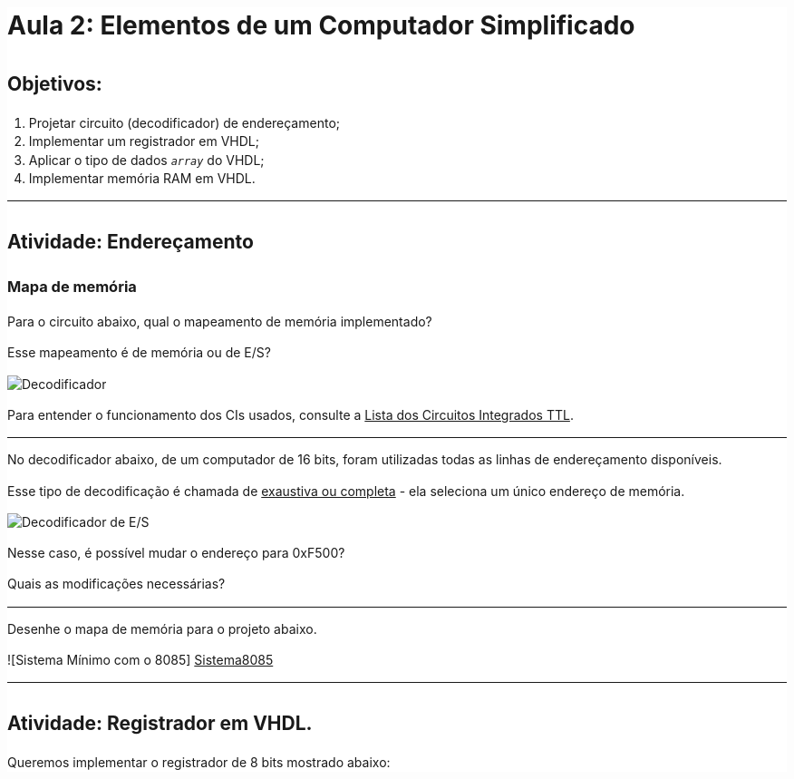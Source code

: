 <a name="inicio"></a>

# Aula 2: Elementos de um Computador Simplificado

## Objetivos:

1. Projetar circuito (decodificador) de endereçamento;
2. Implementar um registrador em VHDL;
3. Aplicar o tipo de dados *`array`* do VHDL;
4. Implementar memória RAM em VHDL.

***

## Atividade: Endereçamento

### Mapa de memória

Para o circuito abaixo, qual o mapeamento de memória implementado?

Esse mapeamento é de memória ou de E/S?

![Decodificador](./imagensCircuitos/decoder-1.jpg "Decodificador de Endereços")

Para entender o funcionamento dos CIs usados, consulte a [Lista dos Circuitos Integrados TTL](https://en.wikipedia.org/wiki/List_of_7400-series_integrated_circuits "Família 74XX").

***

No decodificador abaixo, de um computador de 16 bits, foram utilizadas todas as linhas de endereçamento disponíveis.

Esse tipo de decodificação é chamada de [exaustiva ou completa][exaustiva] - ela seleciona um único endereço de memória.

![Decodificador de E/S](./imagensCircuitos/I_O-decoder.jpg "Decodificador de E/S")

Nesse caso, é possível mudar o endereço para 0xF500?

Quais as modificações necessárias?

***



Desenhe o mapa de memória para o projeto abaixo.

![Sistema Mínimo com o 8085] [Sistema8085]

***

## Atividade: Registrador em VHDL.

Queremos implementar o registrador de 8 bits mostrado abaixo:


[linksUteis]: ./linksUteis.html
[exaustiva]: https://en.wikipedia.org/wiki/Memory-mapped_I/O
[Sistema8085]: ./imagensCircuitos/cpu8085.png "Endereçamento no 8085"
[topLevelEntity]: ./quartus/_recursosQuartus.html#configurar-a-top-level-entity
[compilacao]: ./quartus/_compilarProjetoQuartus.html
[rtlViewer]: ./quartus/_rtlViewerQuartus.html
[simulREG]: ./vhdl/_simulacaoRegistrador.html
[rtlREG]: ./vhdl/_rtlRegistrador.html
[vetorREG]: ./vhdl/_simulacaoConfigRegistrador.html